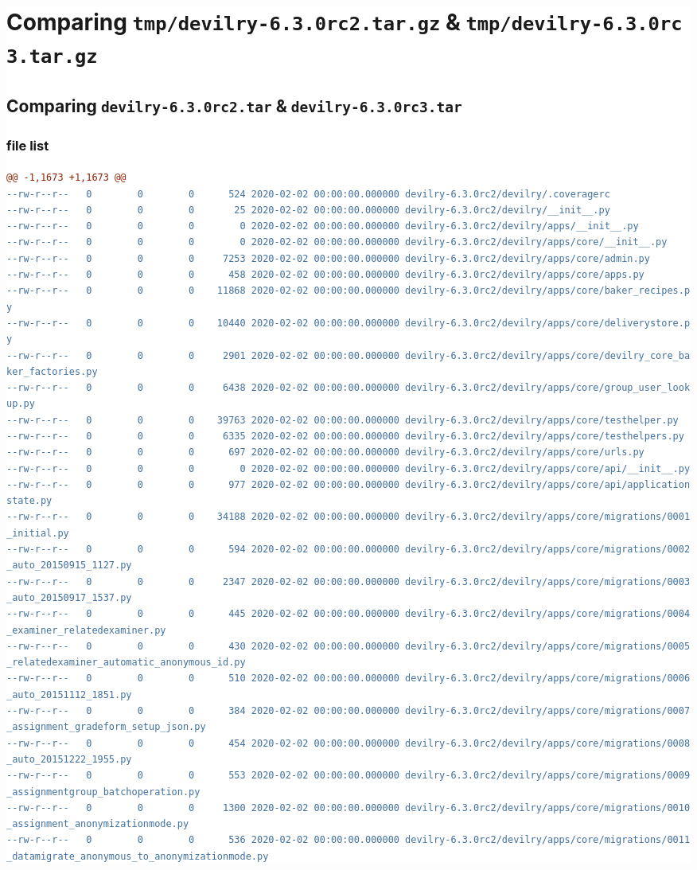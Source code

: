 # Comparing `tmp/devilry-6.3.0rc2.tar.gz` & `tmp/devilry-6.3.0rc3.tar.gz`

## Comparing `devilry-6.3.0rc2.tar` & `devilry-6.3.0rc3.tar`

### file list

```diff
@@ -1,1673 +1,1673 @@
--rw-r--r--   0        0        0      524 2020-02-02 00:00:00.000000 devilry-6.3.0rc2/devilry/.coveragerc
--rw-r--r--   0        0        0       25 2020-02-02 00:00:00.000000 devilry-6.3.0rc2/devilry/__init__.py
--rw-r--r--   0        0        0        0 2020-02-02 00:00:00.000000 devilry-6.3.0rc2/devilry/apps/__init__.py
--rw-r--r--   0        0        0        0 2020-02-02 00:00:00.000000 devilry-6.3.0rc2/devilry/apps/core/__init__.py
--rw-r--r--   0        0        0     7253 2020-02-02 00:00:00.000000 devilry-6.3.0rc2/devilry/apps/core/admin.py
--rw-r--r--   0        0        0      458 2020-02-02 00:00:00.000000 devilry-6.3.0rc2/devilry/apps/core/apps.py
--rw-r--r--   0        0        0    11868 2020-02-02 00:00:00.000000 devilry-6.3.0rc2/devilry/apps/core/baker_recipes.py
--rw-r--r--   0        0        0    10440 2020-02-02 00:00:00.000000 devilry-6.3.0rc2/devilry/apps/core/deliverystore.py
--rw-r--r--   0        0        0     2901 2020-02-02 00:00:00.000000 devilry-6.3.0rc2/devilry/apps/core/devilry_core_baker_factories.py
--rw-r--r--   0        0        0     6438 2020-02-02 00:00:00.000000 devilry-6.3.0rc2/devilry/apps/core/group_user_lookup.py
--rw-r--r--   0        0        0    39763 2020-02-02 00:00:00.000000 devilry-6.3.0rc2/devilry/apps/core/testhelper.py
--rw-r--r--   0        0        0     6335 2020-02-02 00:00:00.000000 devilry-6.3.0rc2/devilry/apps/core/testhelpers.py
--rw-r--r--   0        0        0      697 2020-02-02 00:00:00.000000 devilry-6.3.0rc2/devilry/apps/core/urls.py
--rw-r--r--   0        0        0        0 2020-02-02 00:00:00.000000 devilry-6.3.0rc2/devilry/apps/core/api/__init__.py
--rw-r--r--   0        0        0      977 2020-02-02 00:00:00.000000 devilry-6.3.0rc2/devilry/apps/core/api/applicationstate.py
--rw-r--r--   0        0        0    34188 2020-02-02 00:00:00.000000 devilry-6.3.0rc2/devilry/apps/core/migrations/0001_initial.py
--rw-r--r--   0        0        0      594 2020-02-02 00:00:00.000000 devilry-6.3.0rc2/devilry/apps/core/migrations/0002_auto_20150915_1127.py
--rw-r--r--   0        0        0     2347 2020-02-02 00:00:00.000000 devilry-6.3.0rc2/devilry/apps/core/migrations/0003_auto_20150917_1537.py
--rw-r--r--   0        0        0      445 2020-02-02 00:00:00.000000 devilry-6.3.0rc2/devilry/apps/core/migrations/0004_examiner_relatedexaminer.py
--rw-r--r--   0        0        0      430 2020-02-02 00:00:00.000000 devilry-6.3.0rc2/devilry/apps/core/migrations/0005_relatedexaminer_automatic_anonymous_id.py
--rw-r--r--   0        0        0      510 2020-02-02 00:00:00.000000 devilry-6.3.0rc2/devilry/apps/core/migrations/0006_auto_20151112_1851.py
--rw-r--r--   0        0        0      384 2020-02-02 00:00:00.000000 devilry-6.3.0rc2/devilry/apps/core/migrations/0007_assignment_gradeform_setup_json.py
--rw-r--r--   0        0        0      454 2020-02-02 00:00:00.000000 devilry-6.3.0rc2/devilry/apps/core/migrations/0008_auto_20151222_1955.py
--rw-r--r--   0        0        0      553 2020-02-02 00:00:00.000000 devilry-6.3.0rc2/devilry/apps/core/migrations/0009_assignmentgroup_batchoperation.py
--rw-r--r--   0        0        0     1300 2020-02-02 00:00:00.000000 devilry-6.3.0rc2/devilry/apps/core/migrations/0010_assignment_anonymizationmode.py
--rw-r--r--   0        0        0      536 2020-02-02 00:00:00.000000 devilry-6.3.0rc2/devilry/apps/core/migrations/0011_datamigrate_anonymous_to_anonymizationmode.py
```